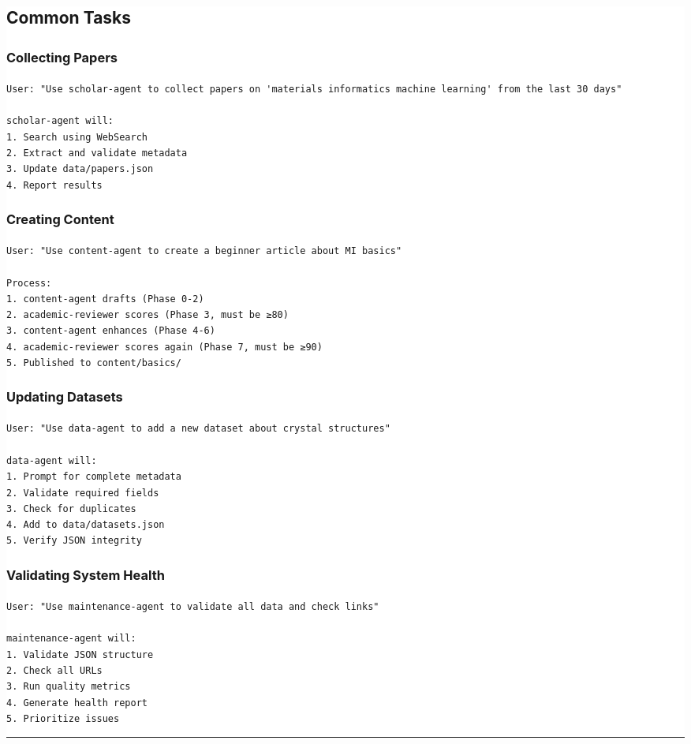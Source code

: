 
## Common Tasks

### Collecting Papers

```
User: "Use scholar-agent to collect papers on 'materials informatics machine learning' from the last 30 days"

scholar-agent will:
1. Search using WebSearch
2. Extract and validate metadata
3. Update data/papers.json
4. Report results
```

### Creating Content

```
User: "Use content-agent to create a beginner article about MI basics"

Process:
1. content-agent drafts (Phase 0-2)
2. academic-reviewer scores (Phase 3, must be ≥80)
3. content-agent enhances (Phase 4-6)
4. academic-reviewer scores again (Phase 7, must be ≥90)
5. Published to content/basics/
```

### Updating Datasets

```
User: "Use data-agent to add a new dataset about crystal structures"

data-agent will:
1. Prompt for complete metadata
2. Validate required fields
3. Check for duplicates
4. Add to data/datasets.json
5. Verify JSON integrity
```

### Validating System Health

```
User: "Use maintenance-agent to validate all data and check links"

maintenance-agent will:
1. Validate JSON structure
2. Check all URLs
3. Run quality metrics
4. Generate health report
5. Prioritize issues
```

---